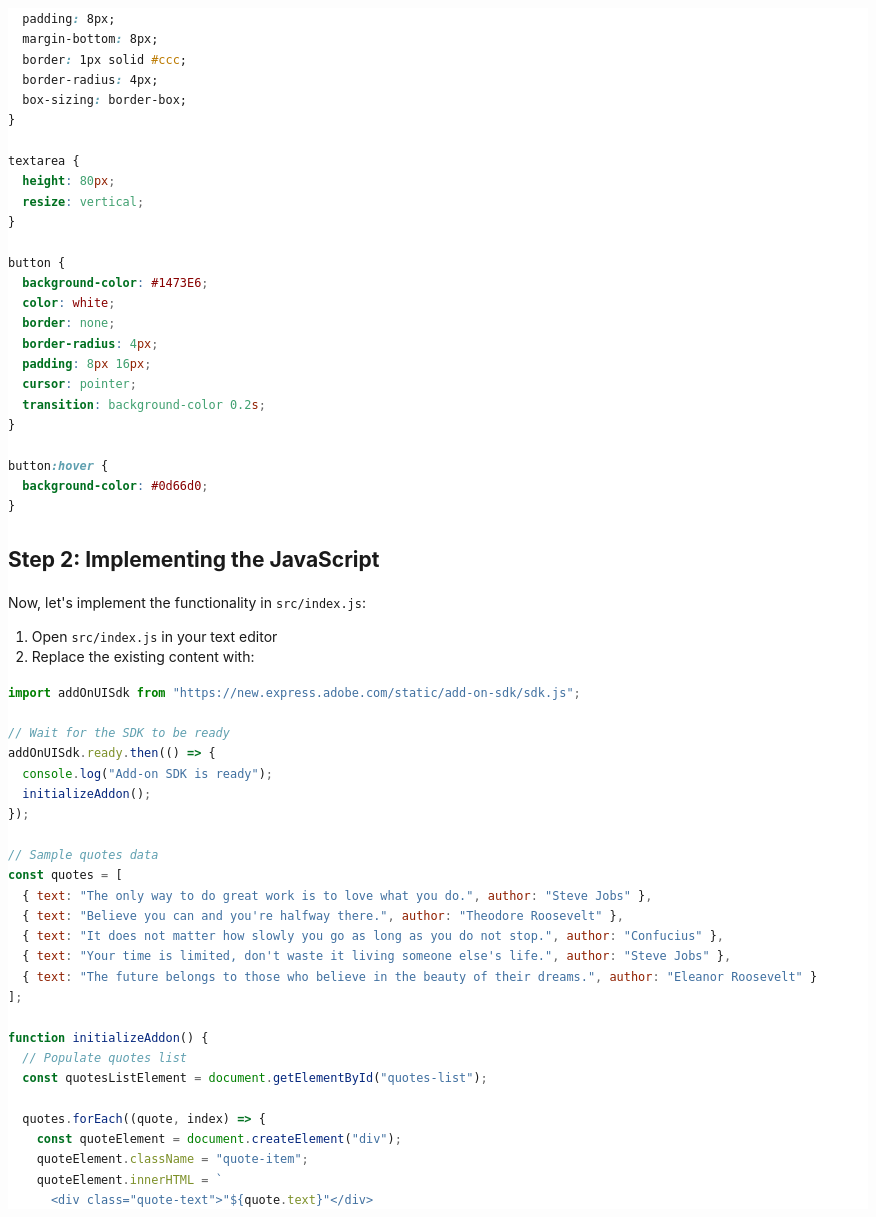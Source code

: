 ```css
  padding: 8px;
  margin-bottom: 8px;
  border: 1px solid #ccc;
  border-radius: 4px;
  box-sizing: border-box;
}

textarea {
  height: 80px;
  resize: vertical;
}

button {
  background-color: #1473E6;
  color: white;
  border: none;
  border-radius: 4px;
  padding: 8px 16px;
  cursor: pointer;
  transition: background-color 0.2s;
}

button:hover {
  background-color: #0d66d0;
}
```

## Step 2: Implementing the JavaScript

Now, let's implement the functionality in `src/index.js`:

1. Open `src/index.js` in your text editor
2. Replace the existing content with:

```javascript
import addOnUISdk from "https://new.express.adobe.com/static/add-on-sdk/sdk.js";

// Wait for the SDK to be ready
addOnUISdk.ready.then(() => {
  console.log("Add-on SDK is ready");
  initializeAddon();
});

// Sample quotes data
const quotes = [
  { text: "The only way to do great work is to love what you do.", author: "Steve Jobs" },
  { text: "Believe you can and you're halfway there.", author: "Theodore Roosevelt" },
  { text: "It does not matter how slowly you go as long as you do not stop.", author: "Confucius" },
  { text: "Your time is limited, don't waste it living someone else's life.", author: "Steve Jobs" },
  { text: "The future belongs to those who believe in the beauty of their dreams.", author: "Eleanor Roosevelt" }
];

function initializeAddon() {
  // Populate quotes list
  const quotesListElement = document.getElementById("quotes-list");
  
  quotes.forEach((quote, index) => {
    const quoteElement = document.createElement("div");
    quoteElement.className = "quote-item";
    quoteElement.innerHTML = `
      <div class="quote-text">"${quote.text}"</div>
```